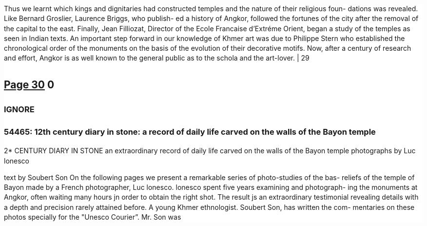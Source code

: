 Thus we learnt which kings and 
dignitaries had constructed temples 
and the nature of their religious foun- 
dations was revealed. Like Bernard 
Groslier, Laurence Briggs, who publish- 
ed a history of Angkor, followed the 
fortunes of the city after the removal 
of the capital to the east. Finally, 
Jean Filliozat, Director of the Ecole 
Francaise d’Extréme Orient, began a 
study of the temples as seen in 
Indian texts. 
An important step forward in our 
knowledge of Khmer art was due to 
Philippe Stern who established the 
chronological order of the monuments 
on the basis of the evolution of their 
decorative motifs. 
Now, after a century of research 
and effort, Angkor is as well known to 
the general public as to the schola 
and the art-lover. | 
29

## [Page 30](https://demo.humlab.umu.se/courier/054453engo.pdf#page=30) 0

### IGNORE

  


### 54465: 12th century diary in stone: a record of daily life carved on the walls of the Bayon temple

2* CENTURY 
DIARY IN STONE 
an extraordinary record of daily life 
carved on the walls of the Bayon temple 
photographs 
by Luc lonesco 
  
text 
by Soubert Son 
On the following pages we 
present a remarkable series 
of photo-studies of the bas- 
reliefs of the temple of 
Bayon made by a French 
photographer, Luc lonesco. 
lonesco spent five years 
examining and photograph- 
ing the monuments at 
Angkor, often waiting many 
hours jn order to obtain the 
right shot. The result js an 
extraordinary testimonial 
revealing details with a 
depth and precision rarely 
attained before. A young 
Khmer ethnologist. Soubert 
Son, has written the com- 
mentaries on these photos 
specially for the "Unesco 
Courier”. Mr. Son was 